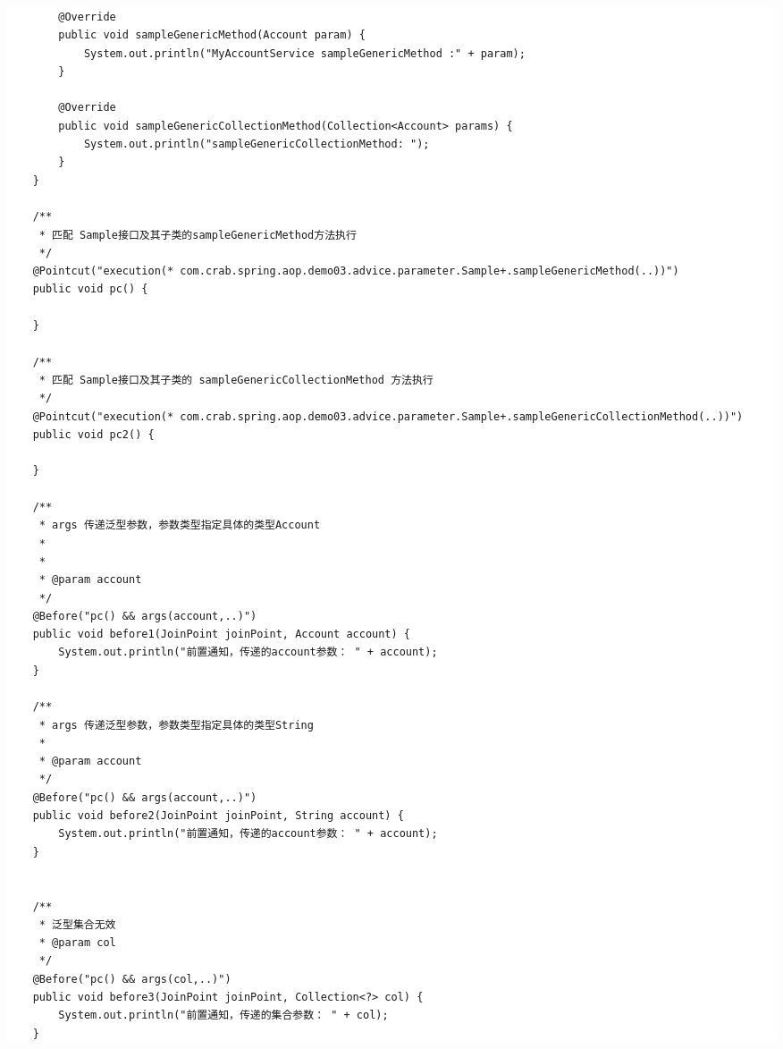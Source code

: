             @Override
            public void sampleGenericMethod(Account param) {
                System.out.println("MyAccountService sampleGenericMethod :" + param);
            }
    
            @Override
            public void sampleGenericCollectionMethod(Collection<Account> params) {
                System.out.println("sampleGenericCollectionMethod: ");
            }
        }
    
        /**
         * 匹配 Sample接口及其子类的sampleGenericMethod方法执行
         */
        @Pointcut("execution(* com.crab.spring.aop.demo03.advice.parameter.Sample+.sampleGenericMethod(..))")
        public void pc() {
    
        }
    
        /**
         * 匹配 Sample接口及其子类的 sampleGenericCollectionMethod 方法执行
         */
        @Pointcut("execution(* com.crab.spring.aop.demo03.advice.parameter.Sample+.sampleGenericCollectionMethod(..))")
        public void pc2() {
    
        }
    
        /**
         * args 传递泛型参数，参数类型指定具体的类型Account
         *
         *
         * @param account
         */
        @Before("pc() && args(account,..)")
        public void before1(JoinPoint joinPoint, Account account) {
            System.out.println("前置通知，传递的account参数： " + account);
        }
    
        /**
         * args 传递泛型参数，参数类型指定具体的类型String
         *
         * @param account
         */
        @Before("pc() && args(account,..)")
        public void before2(JoinPoint joinPoint, String account) {
            System.out.println("前置通知，传递的account参数： " + account);
        }
    
    
        /**
         * 泛型集合无效
         * @param col
         */
        @Before("pc() && args(col,..)")
        public void before3(JoinPoint joinPoint, Collection<?> col) {
            System.out.println("前置通知，传递的集合参数： " + col);
        }
    